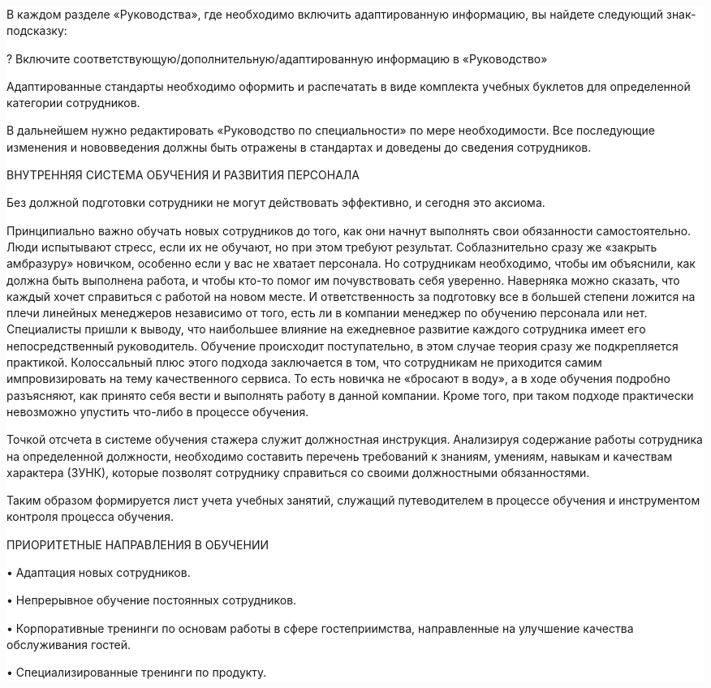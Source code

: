 В каждом разделе «Руководства», где необходимо включить адаптированную
информацию, вы найдете следующий знак-подсказку:

? Включите соответствующую/дополнительную/адаптированную информацию в
«Руководство»

Адаптированные стандарты необходимо оформить и распечатать в виде
комплекта учебных буклетов для определенной категории сотрудников.

В дальнейшем нужно редактировать «Руководство по специальности» по мере
необходимости. Все последующие изменения и нововведения должны быть
отражены в стандартах и доведены до сведения сотрудников.

ВНУТРЕННЯЯ СИСТЕМА ОБУЧЕНИЯ И РАЗВИТИЯ ПЕРСОНАЛА

Без должной подготовки сотрудники не могут действовать эффективно, и
сегодня это аксиома.

Принципиально важно обучать новых сотрудников до того, как они начнут
выполнять свои обязанности самостоятельно. Люди испытывают стресс, если
их не обучают, но при этом требуют результат. Соблазнительно сразу же
«закрыть амбразуру» новичком, особенно если у вас не хватает персонала.
Но сотрудникам необходимо, чтобы им объяснили, как должна быть выполнена
работа, и чтобы кто-то помог им почувствовать себя уверенно. Наверняка
можно сказать, что каждый хочет справиться с работой на новом месте. И
ответственность за подготовку все в большей степени ложится на плечи
линейных менеджеров независимо от того, есть ли в компании менеджер по
обучению персонала или нет. Специалисты пришли к выводу, что наибольшее
влияние на ежедневное развитие каждого сотрудника имеет его
непосредственный руководитель. Обучение происходит поступательно, в этом
случае теория сразу же подкрепляется практикой. Колоссальный плюс этого
подхода заключается в том, что сотрудникам не приходится самим
импровизировать на тему качественного сервиса. То есть новичка не
«бросают в воду», а в ходе обучения подробно разъясняют, как принято
себя вести и выполнять работу в данной компании. Кроме того, при таком
подходе практически невозможно упустить что-либо в процессе обучения.

Точкой отсчета в системе обучения стажера служит должностная инструкция.
Анализируя содержание работы сотрудника на определенной должности,
необходимо составить перечень требований к знаниям, умениям, навыкам и
качествам характера (ЗУНК), которые позволят сотруднику справиться со
своими должностными обязанностями.

Таким образом формируется лист учета учебных занятий, служащий
путеводителем в процессе обучения и инструментом контроля процесса
обучения.

ПРИОРИТЕТНЫЕ НАПРАВЛЕНИЯ В ОБУЧЕНИИ

• Адаптация новых сотрудников.

• Непрерывное обучение постоянных сотрудников.

• Корпоративные тренинги по основам работы в сфере гостеприимства,
направленные на улучшение качества обслуживания гостей.

• Специализированные тренинги по продукту.
